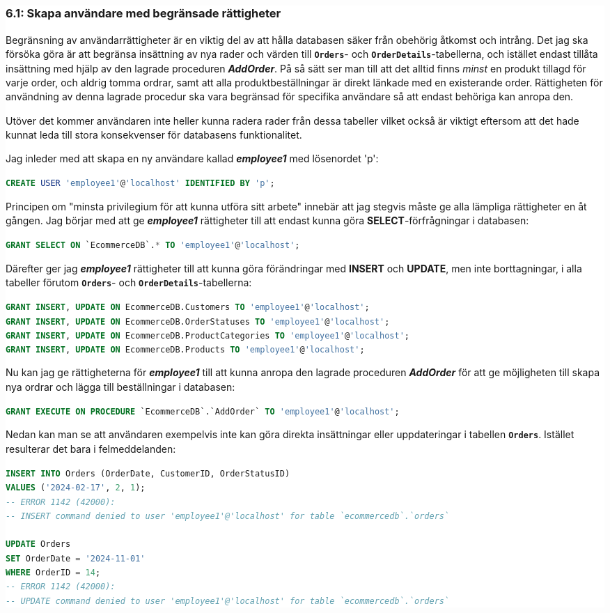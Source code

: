 ### 6.1: Skapa användare med begränsade rättigheter

Begränsning av användarrättigheter är en viktig del av att hålla databasen säker från obehörig åtkomst och intrång. Det jag ska försöka göra är att begränsa insättning av nya rader och värden till **`Orders`**- och **`OrderDetails`**-tabellerna, och istället endast tillåta insättning med hjälp av den lagrade proceduren ***AddOrder***. På så sätt ser man till att det alltid finns *minst* en produkt tillagd för varje order, och aldrig tomma ordrar, samt att alla produktbeställningar är direkt länkade med en existerande order. Rättigheten för användning av denna lagrade procedur ska vara begränsad för specifika användare så att endast behöriga kan anropa den.

Utöver det kommer användaren inte heller kunna radera rader från dessa tabeller vilket också är viktigt eftersom att det hade kunnat leda till stora konsekvenser för databasens funktionalitet.

Jag inleder med att skapa en ny användare kallad ***employee1*** med lösenordet 'p':  
```SQL
CREATE USER 'employee1'@'localhost' IDENTIFIED BY 'p';
```

Principen om "minsta privilegium för att kunna utföra sitt arbete" innebär att jag stegvis måste ge alla lämpliga rättigheter en åt gången. Jag börjar med att ge ***employee1*** rättigheter till att endast kunna göra **SELECT**-förfrågningar i databasen:  
```SQL
GRANT SELECT ON `EcommerceDB`.* TO 'employee1'@'localhost';
```

Därefter ger jag ***employee1*** rättigheter till att kunna göra förändringar med **INSERT** och **UPDATE**, men inte borttagningar, i alla tabeller förutom **`Orders`**- och **`OrderDetails`**-tabellerna:  
```SQL
GRANT INSERT, UPDATE ON EcommerceDB.Customers TO 'employee1'@'localhost';
GRANT INSERT, UPDATE ON EcommerceDB.OrderStatuses TO 'employee1'@'localhost';
GRANT INSERT, UPDATE ON EcommerceDB.ProductCategories TO 'employee1'@'localhost';
GRANT INSERT, UPDATE ON EcommerceDB.Products TO 'employee1'@'localhost';
```

Nu kan jag ge rättigheterna för ***employee1*** till att kunna anropa den lagrade proceduren ***AddOrder*** för att ge möjligheten till skapa nya ordrar och lägga till beställningar i databasen:  
```SQL
GRANT EXECUTE ON PROCEDURE `EcommerceDB`.`AddOrder` TO 'employee1'@'localhost';
```

Nedan kan man se att användaren exempelvis inte kan göra direkta insättningar eller uppdateringar i tabellen **`Orders`**. Istället resulterar det bara i felmeddelanden:  
```SQL
INSERT INTO Orders (OrderDate, CustomerID, OrderStatusID)
VALUES ('2024-02-17', 2, 1);
-- ERROR 1142 (42000): 
-- INSERT command denied to user 'employee1'@'localhost' for table `ecommercedb`.`orders`

UPDATE Orders
SET OrderDate = '2024-11-01'
WHERE OrderID = 14;
-- ERROR 1142 (42000):
-- UPDATE command denied to user 'employee1'@'localhost' for table `ecommercedb`.`orders`
```
